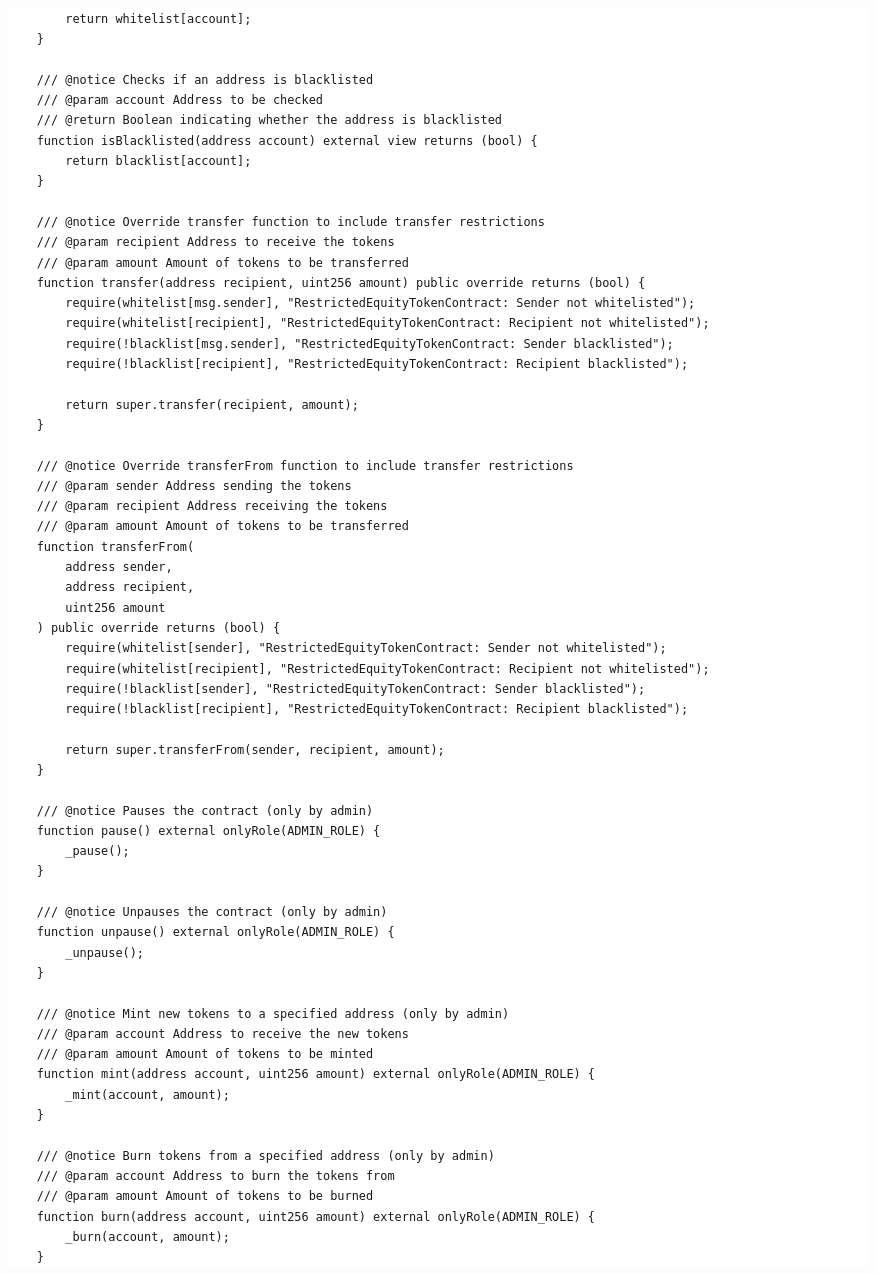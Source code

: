 ```solidity
        return whitelist[account];
    }

    /// @notice Checks if an address is blacklisted
    /// @param account Address to be checked
    /// @return Boolean indicating whether the address is blacklisted
    function isBlacklisted(address account) external view returns (bool) {
        return blacklist[account];
    }

    /// @notice Override transfer function to include transfer restrictions
    /// @param recipient Address to receive the tokens
    /// @param amount Amount of tokens to be transferred
    function transfer(address recipient, uint256 amount) public override returns (bool) {
        require(whitelist[msg.sender], "RestrictedEquityTokenContract: Sender not whitelisted");
        require(whitelist[recipient], "RestrictedEquityTokenContract: Recipient not whitelisted");
        require(!blacklist[msg.sender], "RestrictedEquityTokenContract: Sender blacklisted");
        require(!blacklist[recipient], "RestrictedEquityTokenContract: Recipient blacklisted");

        return super.transfer(recipient, amount);
    }

    /// @notice Override transferFrom function to include transfer restrictions
    /// @param sender Address sending the tokens
    /// @param recipient Address receiving the tokens
    /// @param amount Amount of tokens to be transferred
    function transferFrom(
        address sender,
        address recipient,
        uint256 amount
    ) public override returns (bool) {
        require(whitelist[sender], "RestrictedEquityTokenContract: Sender not whitelisted");
        require(whitelist[recipient], "RestrictedEquityTokenContract: Recipient not whitelisted");
        require(!blacklist[sender], "RestrictedEquityTokenContract: Sender blacklisted");
        require(!blacklist[recipient], "RestrictedEquityTokenContract: Recipient blacklisted");

        return super.transferFrom(sender, recipient, amount);
    }

    /// @notice Pauses the contract (only by admin)
    function pause() external onlyRole(ADMIN_ROLE) {
        _pause();
    }

    /// @notice Unpauses the contract (only by admin)
    function unpause() external onlyRole(ADMIN_ROLE) {
        _unpause();
    }

    /// @notice Mint new tokens to a specified address (only by admin)
    /// @param account Address to receive the new tokens
    /// @param amount Amount of tokens to be minted
    function mint(address account, uint256 amount) external onlyRole(ADMIN_ROLE) {
        _mint(account, amount);
    }

    /// @notice Burn tokens from a specified address (only by admin)
    /// @param account Address to burn the tokens from
    /// @param amount Amount of tokens to be burned
    function burn(address account, uint256 amount) external onlyRole(ADMIN_ROLE) {
        _burn(account, amount);
    }

```